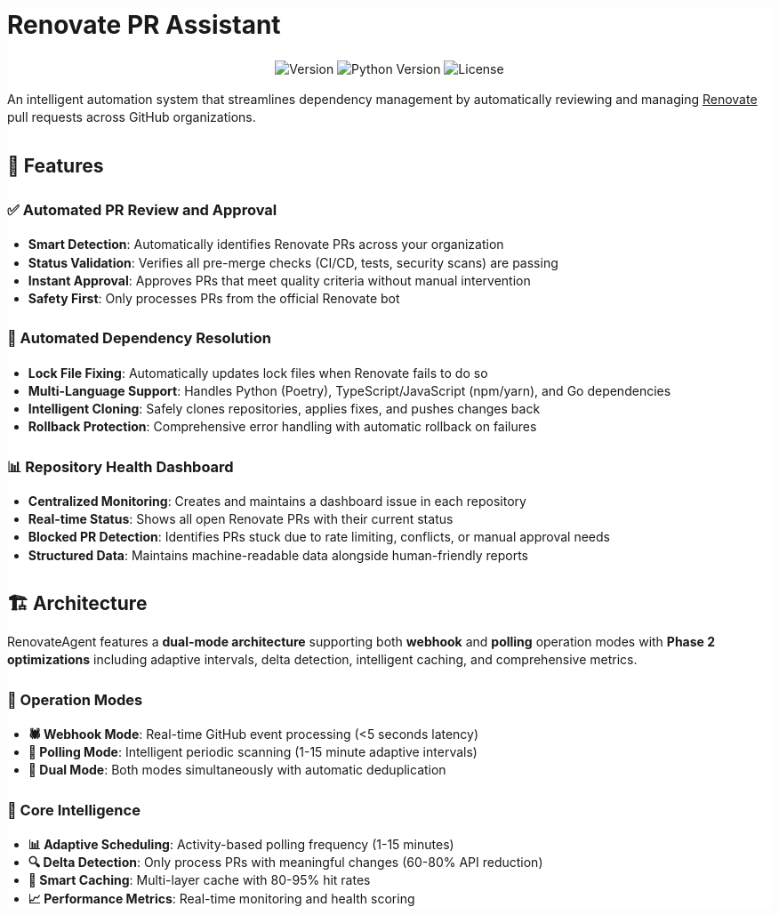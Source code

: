 # Renovate PR Assistant

<p align="center">
  <img src="https://img.shields.io/badge/version-0.5.0-blue.svg" alt="Version">
  <img src="https://img.shields.io/badge/python-3.12%2B-blue.svg" alt="Python Version">
  <img src="https://img.shields.io/badge/license-MIT-green.svg" alt="License">
</p>

An intelligent automation system that streamlines dependency management by automatically reviewing and managing [Renovate](https://github.com/renovatebot/renovate) pull requests across GitHub organizations.

## 🚀 Features

### ✅ Automated PR Review and Approval
- **Smart Detection**: Automatically identifies Renovate PRs across your organization
- **Status Validation**: Verifies all pre-merge checks (CI/CD, tests, security scans) are passing
- **Instant Approval**: Approves PRs that meet quality criteria without manual intervention
- **Safety First**: Only processes PRs from the official Renovate bot

### 🔧 Automated Dependency Resolution
- **Lock File Fixing**: Automatically updates lock files when Renovate fails to do so
- **Multi-Language Support**: Handles Python (Poetry), TypeScript/JavaScript (npm/yarn), and Go dependencies
- **Intelligent Cloning**: Safely clones repositories, applies fixes, and pushes changes back
- **Rollback Protection**: Comprehensive error handling with automatic rollback on failures

### 📊 Repository Health Dashboard
- **Centralized Monitoring**: Creates and maintains a dashboard issue in each repository
- **Real-time Status**: Shows all open Renovate PRs with their current status
- **Blocked PR Detection**: Identifies PRs stuck due to rate limiting, conflicts, or manual approval needs
- **Structured Data**: Maintains machine-readable data alongside human-friendly reports

## 🏗️ Architecture

RenovateAgent features a **dual-mode architecture** supporting both **webhook** and **polling** operation modes with **Phase 2 optimizations** including adaptive intervals, delta detection, intelligent caching, and comprehensive metrics.

### 🎯 Operation Modes
- **🕷️ Webhook Mode**: Real-time GitHub event processing (<5 seconds latency)
- **🔄 Polling Mode**: Intelligent periodic scanning (1-15 minute adaptive intervals)
- **🔀 Dual Mode**: Both modes simultaneously with automatic deduplication

### 🧠 Core Intelligence
- **📊 Adaptive Scheduling**: Activity-based polling frequency (1-15 minutes)
- **🔍 Delta Detection**: Only process PRs with meaningful changes (60-80% API reduction)
- **💾 Smart Caching**: Multi-layer cache with 80-95% hit rates
- **📈 Performance Metrics**: Real-time monitoring and health scoring
